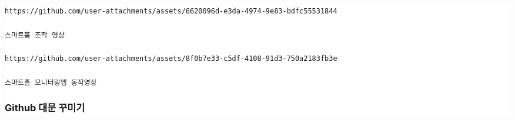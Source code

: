     https://github.com/user-attachments/assets/6620096d-e3da-4974-9e83-bdfc55531844
  
    스마트홈 조작 영상

    https://github.com/user-attachments/assets/8f0b7e33-c5df-4108-91d3-750a2183fb3e

    스마트홈 모니터링앱 동작영상

### Github 대문 꾸미기
